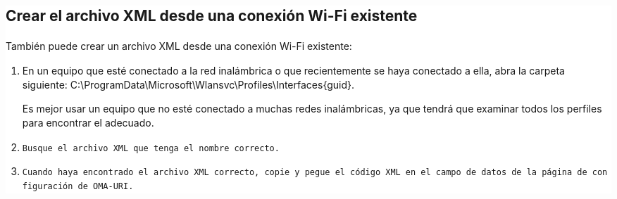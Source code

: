 ## <a name="create-the-xml-file-from-an-existing-wi-fi-connection"></a>Crear el archivo XML desde una conexión Wi-Fi existente
También puede crear un archivo XML desde una conexión Wi-Fi existente:
1. En un equipo que esté conectado a la red inalámbrica o que recientemente se haya conectado a ella, abra la carpeta siguiente: C:\ProgramData\Microsoft\Wlansvc\Profiles\Interfaces\{guid}.

    Es mejor usar un equipo que no esté conectado a muchas redes inalámbricas, ya que tendrá que examinar todos los perfiles para encontrar el adecuado.
3.     Busque el archivo XML que tenga el nombre correcto.
4.     Cuando haya encontrado el archivo XML correcto, copie y pegue el código XML en el campo de datos de la página de configuración de OMA-URI.

